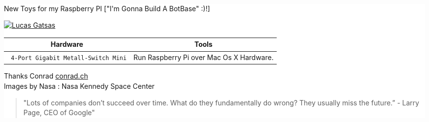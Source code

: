 New Toys for my Raspberry PI ["I'm Gonna Build A BotBase" :)!]

<a href="#">
    <img src="{{ site.baseurl }}/img/lucas-gatsas.JPG" alt="Lucas Gatsas"  style="width:100%">
</a>



<table class="table">
        <thead>
          <tr>
            <th>Hardware</th>
            <th id="fadeout-1">Tools</th>
          </tr>
        </thead>
        <tbody>
          <tr>
            <td> <code> 4-Port Gigabit Metall-Switch Mini</code></td>
            <td id="fadeout-1">Run Raspberry Pi over Mac Os X Hardware.</td>
          </tr>
        </tbody>
</table>

Thanks Conrad <a href="http://www.conrad.ch/ce/de/category/SHOP_AREA_17130/PC-Kabel-Adapter-Hubs
">conrad.ch</a>
<br>
Images by Nasa : Nasa Kennedy Space Center




<blockquote>
  "Lots of companies don’t succeed over time. What do they fundamentally do wrong? They usually miss the future.” - Larry Page, CEO of Google"
</blockquote>


